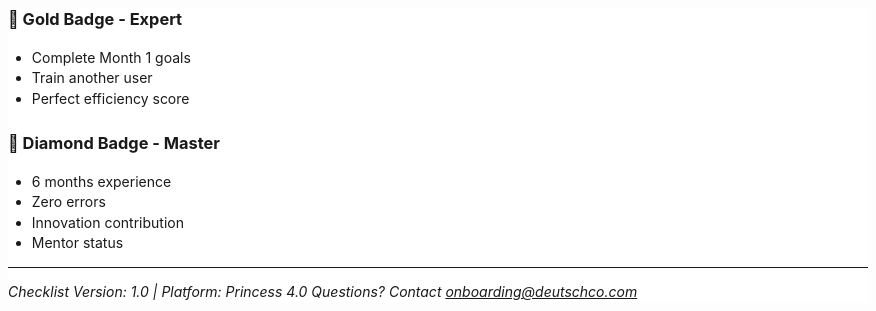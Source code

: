 ### 🥇 Gold Badge - Expert
- Complete Month 1 goals
- Train another user
- Perfect efficiency score

### 💎 Diamond Badge - Master
- 6 months experience
- Zero errors
- Innovation contribution
- Mentor status

---

*Checklist Version: 1.0 | Platform: Princess 4.0*
*Questions? Contact onboarding@deutschco.com*
